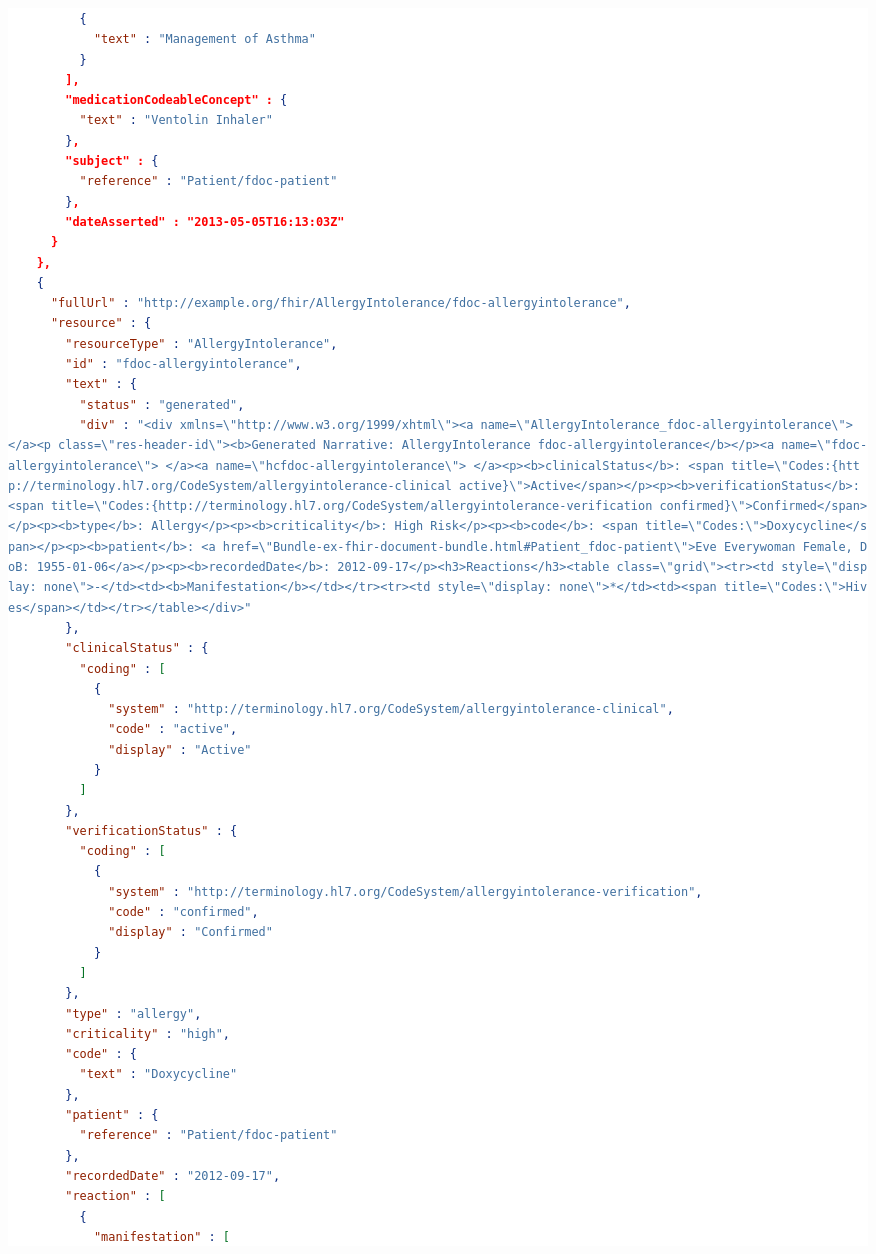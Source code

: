 ```json
          {
            "text" : "Management of Asthma"
          }
        ],
        "medicationCodeableConcept" : {
          "text" : "Ventolin Inhaler"
        },
        "subject" : {
          "reference" : "Patient/fdoc-patient"
        },
        "dateAsserted" : "2013-05-05T16:13:03Z"
      }
    },
    {
      "fullUrl" : "http://example.org/fhir/AllergyIntolerance/fdoc-allergyintolerance",
      "resource" : {
        "resourceType" : "AllergyIntolerance",
        "id" : "fdoc-allergyintolerance",
        "text" : {
          "status" : "generated",
          "div" : "<div xmlns=\"http://www.w3.org/1999/xhtml\"><a name=\"AllergyIntolerance_fdoc-allergyintolerance\"> </a><p class=\"res-header-id\"><b>Generated Narrative: AllergyIntolerance fdoc-allergyintolerance</b></p><a name=\"fdoc-allergyintolerance\"> </a><a name=\"hcfdoc-allergyintolerance\"> </a><p><b>clinicalStatus</b>: <span title=\"Codes:{http://terminology.hl7.org/CodeSystem/allergyintolerance-clinical active}\">Active</span></p><p><b>verificationStatus</b>: <span title=\"Codes:{http://terminology.hl7.org/CodeSystem/allergyintolerance-verification confirmed}\">Confirmed</span></p><p><b>type</b>: Allergy</p><p><b>criticality</b>: High Risk</p><p><b>code</b>: <span title=\"Codes:\">Doxycycline</span></p><p><b>patient</b>: <a href=\"Bundle-ex-fhir-document-bundle.html#Patient_fdoc-patient\">Eve Everywoman Female, DoB: 1955-01-06</a></p><p><b>recordedDate</b>: 2012-09-17</p><h3>Reactions</h3><table class=\"grid\"><tr><td style=\"display: none\">-</td><td><b>Manifestation</b></td></tr><tr><td style=\"display: none\">*</td><td><span title=\"Codes:\">Hives</span></td></tr></table></div>"
        },
        "clinicalStatus" : {
          "coding" : [
            {
              "system" : "http://terminology.hl7.org/CodeSystem/allergyintolerance-clinical",
              "code" : "active",
              "display" : "Active"
            }
          ]
        },
        "verificationStatus" : {
          "coding" : [
            {
              "system" : "http://terminology.hl7.org/CodeSystem/allergyintolerance-verification",
              "code" : "confirmed",
              "display" : "Confirmed"
            }
          ]
        },
        "type" : "allergy",
        "criticality" : "high",
        "code" : {
          "text" : "Doxycycline"
        },
        "patient" : {
          "reference" : "Patient/fdoc-patient"
        },
        "recordedDate" : "2012-09-17",
        "reaction" : [
          {
            "manifestation" : [
```
